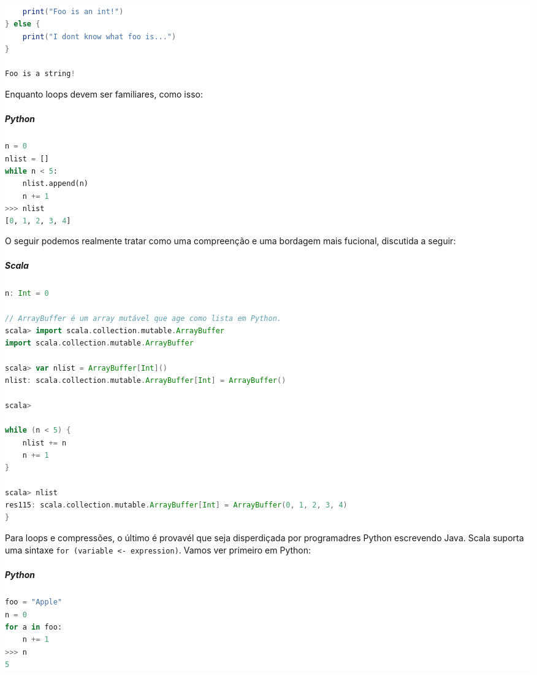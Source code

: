 ```scala
    print("Foo is an int!")
} else {
    print("I dont know what foo is...")
}

Foo is a string!
```

Enquanto loops devem ser familiares, como isso:

##### Python
```python
n = 0
nlist = []
while n < 5:
    nlist.append(n)
    n += 1
>>> nlist
[0, 1, 2, 3, 4]
```

O seguir podemos realmente tratar como uma compreenção e uma bordagem mais fucional, discutida a seguir:

##### Scala
```scala
n: Int = 0

// ArrayBuffer é um array mutável que age como lista em Python.  
scala> import scala.collection.mutable.ArrayBuffer
import scala.collection.mutable.ArrayBuffer

scala> var nlist = ArrayBuffer[Int]()
nlist: scala.collection.mutable.ArrayBuffer[Int] = ArrayBuffer()

scala>

while (n < 5) {
    nlist += n
    n += 1
}

scala> nlist
res115: scala.collection.mutable.ArrayBuffer[Int] = ArrayBuffer(0, 1, 2, 3, 4)
}
```

Para loops e compressões, o último é provavél que seja disperdiçada por programadres Python escrevendo Java. Scala suporta uma sintaxe `for (variable <- expression)`. Vamos ver primeiro em Python:

##### Python
```python
foo = "Apple"
n = 0
for a in foo:
    n += 1
>>> n
5
```
